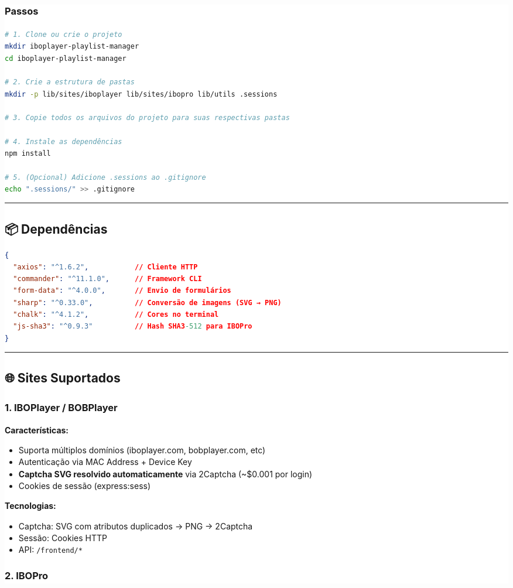 ### Passos

```bash
# 1. Clone ou crie o projeto
mkdir iboplayer-playlist-manager
cd iboplayer-playlist-manager

# 2. Crie a estrutura de pastas
mkdir -p lib/sites/iboplayer lib/sites/ibopro lib/utils .sessions

# 3. Copie todos os arquivos do projeto para suas respectivas pastas

# 4. Instale as dependências
npm install

# 5. (Opcional) Adicione .sessions ao .gitignore
echo ".sessions/" >> .gitignore
```

---

## 📦 Dependências

```json
{
  "axios": "^1.6.2",           // Cliente HTTP
  "commander": "^11.1.0",      // Framework CLI
  "form-data": "^4.0.0",       // Envio de formulários
  "sharp": "^0.33.0",          // Conversão de imagens (SVG → PNG)
  "chalk": "^4.1.2",           // Cores no terminal
  "js-sha3": "^0.9.3"          // Hash SHA3-512 para IBOPro
}
```

---

## 🌐 Sites Suportados

### 1. IBOPlayer / BOBPlayer

**Características:**
- Suporta múltiplos domínios (iboplayer.com, bobplayer.com, etc)
- Autenticação via MAC Address + Device Key
- **Captcha SVG resolvido automaticamente** via 2Captcha (~$0.001 por login)
- Cookies de sessão (express:sess)

**Tecnologias:**
- Captcha: SVG com atributos duplicados → PNG → 2Captcha
- Sessão: Cookies HTTP
- API: `/frontend/*`

### 2. IBOPro

